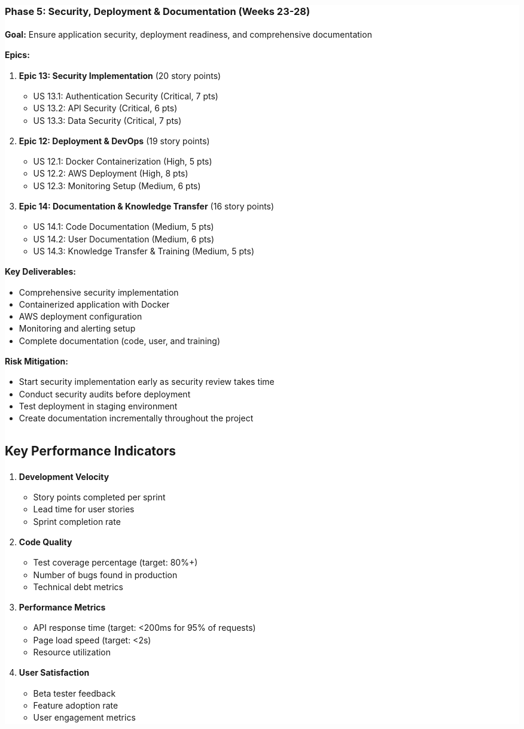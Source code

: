 ### Phase 5: Security, Deployment & Documentation (Weeks 23-28)
**Goal:** Ensure application security, deployment readiness, and comprehensive documentation

**Epics:**
1. **Epic 13: Security Implementation** (20 story points)
   - US 13.1: Authentication Security (Critical, 7 pts)
   - US 13.2: API Security (Critical, 6 pts)
   - US 13.3: Data Security (Critical, 7 pts)

2. **Epic 12: Deployment & DevOps** (19 story points)
   - US 12.1: Docker Containerization (High, 5 pts)
   - US 12.2: AWS Deployment (High, 8 pts)
   - US 12.3: Monitoring Setup (Medium, 6 pts)

3. **Epic 14: Documentation & Knowledge Transfer** (16 story points)
   - US 14.1: Code Documentation (Medium, 5 pts)
   - US 14.2: User Documentation (Medium, 6 pts)
   - US 14.3: Knowledge Transfer & Training (Medium, 5 pts)

**Key Deliverables:**
- Comprehensive security implementation
- Containerized application with Docker
- AWS deployment configuration
- Monitoring and alerting setup
- Complete documentation (code, user, and training)

**Risk Mitigation:**
- Start security implementation early as security review takes time
- Conduct security audits before deployment
- Test deployment in staging environment
- Create documentation incrementally throughout the project

## Key Performance Indicators

1. **Development Velocity**
   - Story points completed per sprint
   - Lead time for user stories
   - Sprint completion rate

2. **Code Quality**
   - Test coverage percentage (target: 80%+)
   - Number of bugs found in production
   - Technical debt metrics

3. **Performance Metrics**
   - API response time (target: <200ms for 95% of requests)
   - Page load speed (target: <2s)
   - Resource utilization

4. **User Satisfaction**
   - Beta tester feedback
   - Feature adoption rate
   - User engagement metrics

